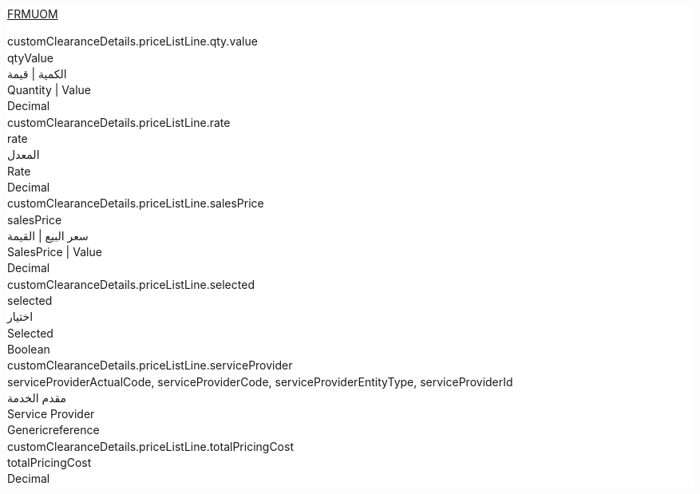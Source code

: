  [FRMUOM](/modules/frm/FRMUOM.md) 
</div>
</div>

<div class="row searchable" id="customClearanceDetails.priceListLine.qty.value">
<div class="cell" data-label="Property">customClearanceDetails.priceListLine.qty.value</div>
<div class="cell" data-label="Column">qtyValue</div>
<div class="cell" data-label="Arabic">الكمية | قيمة</div>
<div class="cell" data-label="English">Quantity | Value</div>
<div class="cell" data-label="Type">Decimal</div>

</div>

<div class="row searchable" id="customClearanceDetails.priceListLine.rate">
<div class="cell" data-label="Property">customClearanceDetails.priceListLine.rate</div>
<div class="cell" data-label="Column">rate</div>
<div class="cell" data-label="Arabic">المعدل</div>
<div class="cell" data-label="English">Rate</div>
<div class="cell" data-label="Type">Decimal</div>

</div>

<div class="row searchable" id="customClearanceDetails.priceListLine.salesPrice">
<div class="cell" data-label="Property">customClearanceDetails.priceListLine.salesPrice</div>
<div class="cell" data-label="Column">salesPrice</div>
<div class="cell" data-label="Arabic">سعر البيع | القيمة</div>
<div class="cell" data-label="English">SalesPrice | Value</div>
<div class="cell" data-label="Type">Decimal</div>

</div>

<div class="row searchable" id="customClearanceDetails.priceListLine.selected">
<div class="cell" data-label="Property">customClearanceDetails.priceListLine.selected</div>
<div class="cell" data-label="Column">selected</div>
<div class="cell" data-label="Arabic">اختيار</div>
<div class="cell" data-label="English">Selected</div>
<div class="cell" data-label="Type">Boolean</div>

</div>

<div class="row searchable" id="customClearanceDetails.priceListLine.serviceProvider">
<div class="cell" data-label="Property">customClearanceDetails.priceListLine.serviceProvider</div>
<div class="cell gen-ref-column" data-label="Column">serviceProviderActualCode,  serviceProviderCode,  serviceProviderEntityType,  serviceProviderId</div>
<div class="cell" data-label="Arabic">مقدم الخدمة</div>
<div class="cell" data-label="English">Service Provider</div>
<div class="cell" data-label="Type">Genericreference</div>

</div>

<div class="row searchable" id="customClearanceDetails.priceListLine.totalPricingCost">
<div class="cell" data-label="Property">customClearanceDetails.priceListLine.totalPricingCost</div>
<div class="cell" data-label="Column">totalPricingCost</div>
<div class="cell" data-label="Arabic"></div>
<div class="cell" data-label="English"></div>
<div class="cell" data-label="Type">Decimal</div>
